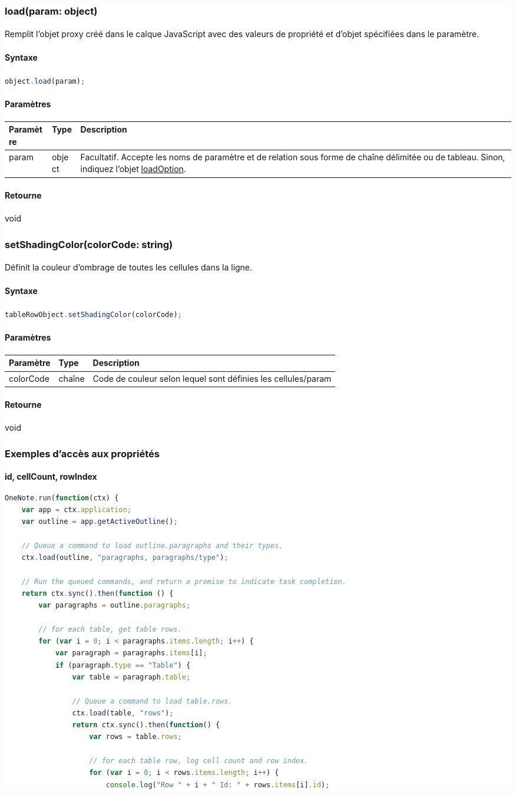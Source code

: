 ### <a name="load(param:-object)"></a>load(param: object)
Remplit l’objet proxy créé dans le calque JavaScript avec des valeurs de propriété et d’objet spécifiées dans le paramètre.

#### <a name="syntax"></a>Syntaxe
```js
object.load(param);
```

#### <a name="parameters"></a>Paramètres
| Paramètre    | Type   |Description|
|:---------------|:--------|:----------|
|param|object|Facultatif. Accepte les noms de paramètre et de relation sous forme de chaîne délimitée ou de tableau. Sinon, indiquez l’objet [loadOption](loadoption.md).|

#### <a name="returns"></a>Retourne
void

### <a name="setshadingcolor(colorcode:-string)"></a>setShadingColor(colorCode: string)
Définit la couleur d’ombrage de toutes les cellules dans la ligne.

#### <a name="syntax"></a>Syntaxe
```js
tableRowObject.setShadingColor(colorCode);
```

#### <a name="parameters"></a>Paramètres
| Paramètre    | Type   |Description|
|:---------------|:--------|:----------|
|colorCode|chaîne|Code de couleur selon lequel sont définies les cellules/param|

#### <a name="returns"></a>Retourne
void
### <a name="property-access-examples"></a>Exemples d’accès aux propriétés
**id, cellCount, rowIndex**
```js
OneNote.run(function(ctx) {
    var app = ctx.application;
    var outline = app.getActiveOutline();
    
    // Queue a command to load outline.paragraphs and their types.
    ctx.load(outline, "paragraphs, paragraphs/type");
    
    // Run the queued commands, and return a promise to indicate task completion.
    return ctx.sync().then(function () {
        var paragraphs = outline.paragraphs;
        
        // for each table, get table rows.
        for (var i = 0; i < paragraphs.items.length; i++) {
            var paragraph = paragraphs.items[i];
            if (paragraph.type == "Table") {
                var table = paragraph.table;
                
                // Queue a command to load table.rows.
                ctx.load(table, "rows");
                return ctx.sync().then(function() {
                    var rows = table.rows;
                    
                    // for each table row, log cell count and row index.
                    for (var i = 0; i < rows.items.length; i++) {
                        console.log("Row " + i + " Id: " + rows.items[i].id);
```